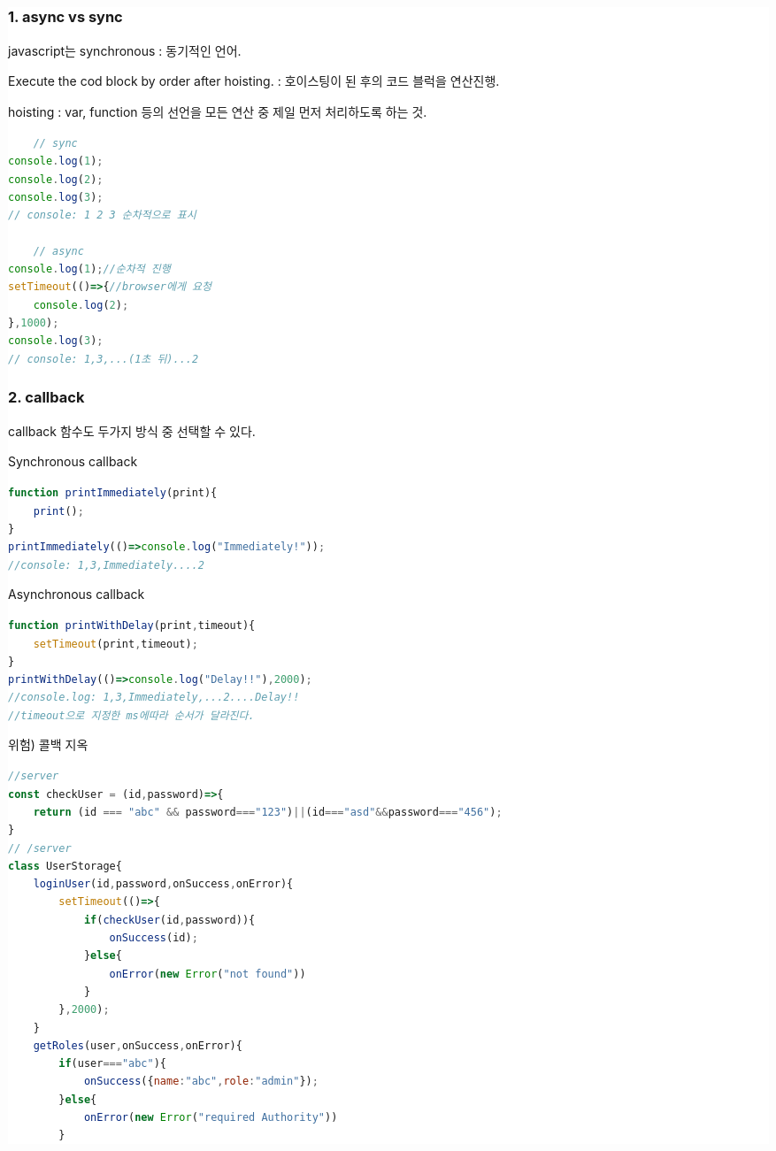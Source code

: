 ### 1. async vs sync
javascript는 synchronous : 동기적인 언어.

Execute the cod block by order after hoisting.
: 호이스팅이 된 후의 코드 블럭을 연산진행.

hoisting : var, function 등의 선언을 모든 연산 중 제일 먼저 처리하도록 하는 것.
```javascript
    // sync
console.log(1);
console.log(2);
console.log(3);
// console: 1 2 3 순차적으로 표시

    // async
console.log(1);//순차적 진행
setTimeout(()=>{//browser에게 요청
    console.log(2);
},1000);
console.log(3);
// console: 1,3,...(1초 뒤)...2
```
### 2. callback
callback 함수도 두가지 방식 중 선택할 수 있다.

Synchronous callback
```javascript
function printImmediately(print){
    print();
}
printImmediately(()=>console.log("Immediately!"));
//console: 1,3,Immediately....2
```
Asynchronous callback
```javascript
function printWithDelay(print,timeout){
    setTimeout(print,timeout);
}
printWithDelay(()=>console.log("Delay!!"),2000);
//console.log: 1,3,Immediately,...2....Delay!!
//timeout으로 지정한 ms에따라 순서가 달라진다.
```
위험) 콜백 지옥
```javascript
//server
const checkUser = (id,password)=>{
    return (id === "abc" && password==="123")||(id==="asd"&&password==="456");
}
// /server
class UserStorage{
    loginUser(id,password,onSuccess,onError){
        setTimeout(()=>{
            if(checkUser(id,password)){
                onSuccess(id);
            }else{
                onError(new Error("not found"))
            }
        },2000);
    }
    getRoles(user,onSuccess,onError){
        if(user==="abc"){
            onSuccess({name:"abc",role:"admin"});
        }else{
            onError(new Error("required Authority"))
        }
```